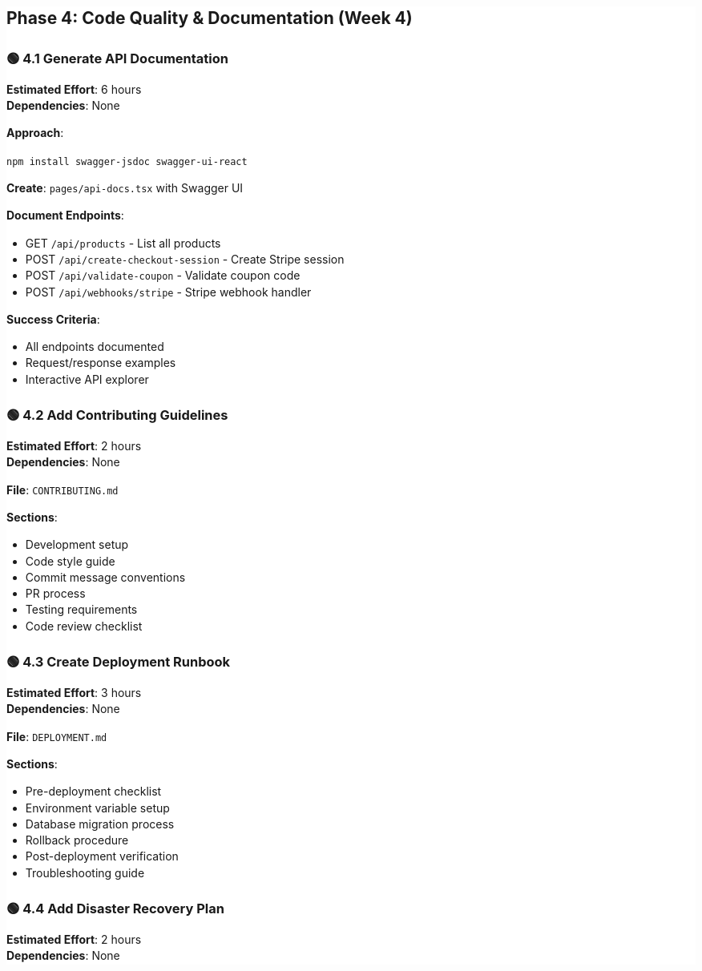 
## Phase 4: Code Quality & Documentation (Week 4)

### 🟢 4.1 Generate API Documentation
**Estimated Effort**: 6 hours  
**Dependencies**: None

**Approach**:
```bash
npm install swagger-jsdoc swagger-ui-react
```

**Create**: `pages/api-docs.tsx` with Swagger UI

**Document Endpoints**:
- GET `/api/products` - List all products
- POST `/api/create-checkout-session` - Create Stripe session
- POST `/api/validate-coupon` - Validate coupon code
- POST `/api/webhooks/stripe` - Stripe webhook handler

**Success Criteria**:
- All endpoints documented
- Request/response examples
- Interactive API explorer

### 🟢 4.2 Add Contributing Guidelines
**Estimated Effort**: 2 hours  
**Dependencies**: None

**File**: `CONTRIBUTING.md`

**Sections**:
- Development setup
- Code style guide
- Commit message conventions
- PR process
- Testing requirements
- Code review checklist

### 🟢 4.3 Create Deployment Runbook
**Estimated Effort**: 3 hours  
**Dependencies**: None

**File**: `DEPLOYMENT.md`

**Sections**:
- Pre-deployment checklist
- Environment variable setup
- Database migration process
- Rollback procedure
- Post-deployment verification
- Troubleshooting guide

### 🟢 4.4 Add Disaster Recovery Plan
**Estimated Effort**: 2 hours  
**Dependencies**: None
